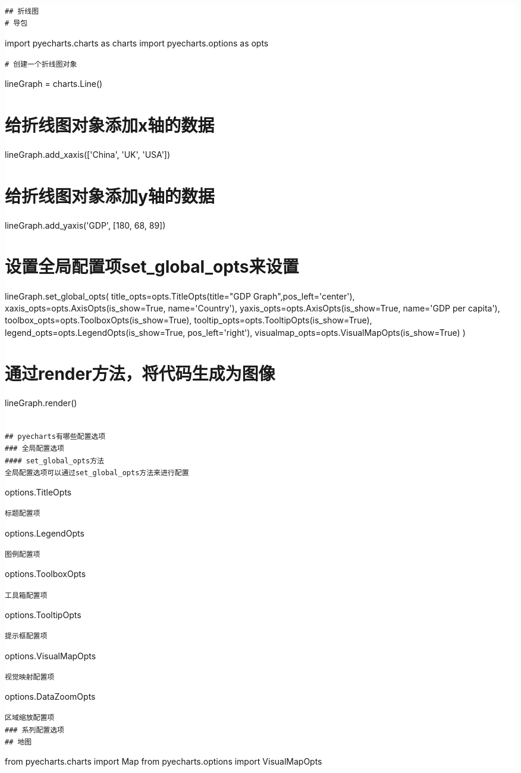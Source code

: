 ```
## 折线图
# 导包
```
import pyecharts.charts as charts
import pyecharts.options as opts
```
# 创建一个折线图对象
```
lineGraph = charts.Line()
# 给折线图对象添加x轴的数据
lineGraph.add_xaxis(['China', 'UK', 'USA'])
# 给折线图对象添加y轴的数据
lineGraph.add_yaxis('GDP', [180, 68, 89])
# 设置全局配置项set_global_opts来设置
lineGraph.set_global_opts(
    title_opts=opts.TitleOpts(title="GDP Graph",pos_left='center'),
    xaxis_opts=opts.AxisOpts(is_show=True, name='Country'),
    yaxis_opts=opts.AxisOpts(is_show=True, name='GDP per capita'),
    toolbox_opts=opts.ToolboxOpts(is_show=True),
    tooltip_opts=opts.TooltipOpts(is_show=True),
    legend_opts=opts.LegendOpts(is_show=True, pos_left='right'),
    visualmap_opts=opts.VisualMapOpts(is_show=True)
)
# 通过render方法，将代码生成为图像
lineGraph.render()
```

## pyecharts有哪些配置选项
### 全局配置选项
#### set_global_opts方法
全局配置选项可以通过set_global_opts方法来进行配置
```
options.TitleOpts
```
标题配置项
```
options.LegendOpts
```
图例配置项
```
options.ToolboxOpts
```
工具箱配置项
```
options.TooltipOpts
```
提示框配置项
```
options.VisualMapOpts
```
视觉映射配置项
```
options.DataZoomOpts
```
区域缩放配置项
### 系列配置选项
## 地图
```
from pyecharts.charts import Map
from pyecharts.options import VisualMapOpts